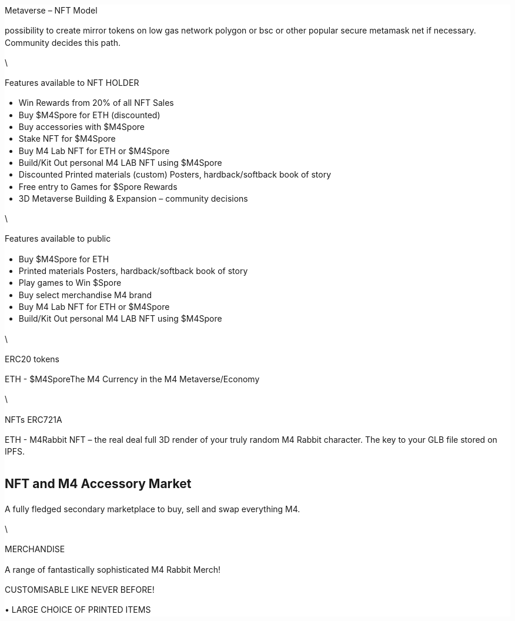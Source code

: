 
Metaverse – NFT Model

possibility to create mirror tokens on low gas network polygon or bsc or other popular secure metamask net if necessary. Community decides this path.

\


Features available to NFT HOLDER

* Win Rewards from 20% of all NFT Sales
* Buy $M4Spore for ETH (discounted)
* Buy accessories with $M4Spore
* Stake NFT for $M4Spore
* Buy M4 Lab NFT for ETH or $M4Spore
* Build/Kit Out personal M4 LAB NFT  using $M4Spore
* Discounted Printed materials (custom) Posters, hardback/softback book of story
* Free entry to Games for $Spore Rewards
* 3D Metaverse Building & Expansion – community decisions

\


Features available to public

* Buy $M4Spore for ETH
* Printed materials Posters, hardback/softback book of story
* Play games to Win $Spore
* Buy select merchandise M4 brand
* Buy M4 Lab NFT for ETH or $M4Spore
* Build/Kit Out personal M4 LAB NFT  using $M4Spore

\


ERC20 tokens

ETH - $M4SporeThe M4 Currency in the M4 Metaverse/Economy

\


NFTs ERC721A

ETH - M4Rabbit NFT – the real deal full 3D render of your truly random M4 Rabbit character. The key to your GLB file stored on IPFS.

## NFT and M4 Accessory Market

A fully fledged secondary marketplace to buy, sell and swap everything M4. &#x20;

\


MERCHANDISE

A  range of fantastically sophisticated M4 Rabbit Merch!

CUSTOMISABLE LIKE NEVER BEFORE!

&#x20;   • LARGE CHOICE OF PRINTED ITEMS
